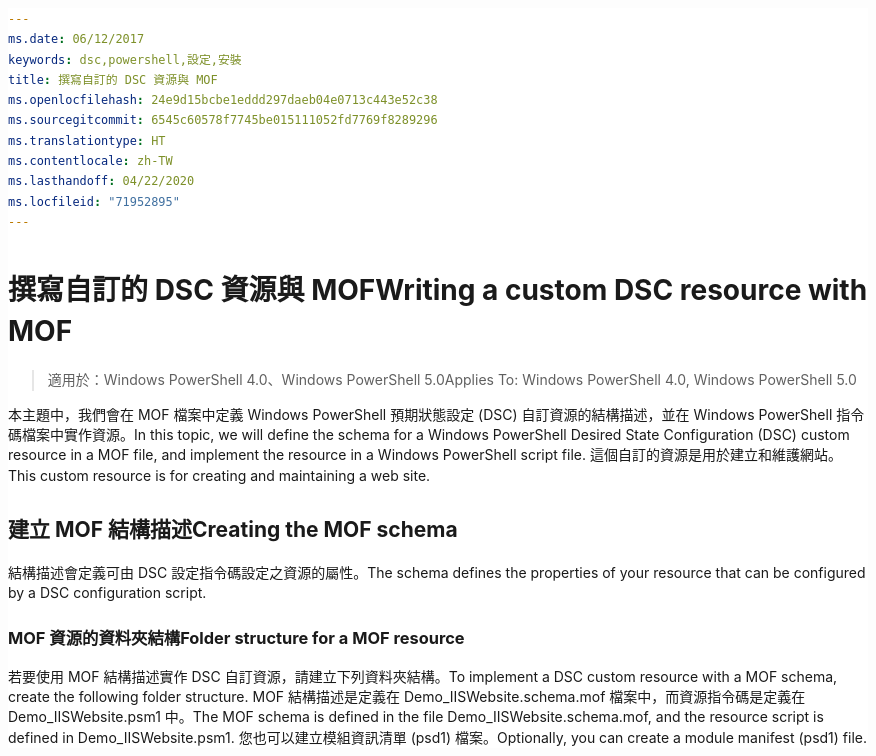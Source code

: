 ```yaml
---
ms.date: 06/12/2017
keywords: dsc,powershell,設定,安裝
title: 撰寫自訂的 DSC 資源與 MOF
ms.openlocfilehash: 24e9d15bcbe1eddd297daeb04e0713c443e52c38
ms.sourcegitcommit: 6545c60578f7745be015111052fd7769f8289296
ms.translationtype: HT
ms.contentlocale: zh-TW
ms.lasthandoff: 04/22/2020
ms.locfileid: "71952895"
---
```

# <a name="writing-a-custom-dsc-resource-with-mof"></a><span data-ttu-id="317fb-103">撰寫自訂的 DSC 資源與 MOF</span><span class="sxs-lookup"><span data-stu-id="317fb-103">Writing a custom DSC resource with MOF</span></span>

> <span data-ttu-id="317fb-104">適用於：Windows PowerShell 4.0、Windows PowerShell 5.0</span><span class="sxs-lookup"><span data-stu-id="317fb-104">Applies To: Windows PowerShell 4.0, Windows PowerShell 5.0</span></span>

<span data-ttu-id="317fb-105">本主題中，我們會在 MOF 檔案中定義 Windows PowerShell 預期狀態設定 (DSC) 自訂資源的結構描述，並在 Windows PowerShell 指令碼檔案中實作資源。</span><span class="sxs-lookup"><span data-stu-id="317fb-105">In this topic, we will define the schema for a Windows PowerShell Desired State Configuration (DSC) custom resource in a MOF file, and implement the resource in a Windows PowerShell script file.</span></span> <span data-ttu-id="317fb-106">這個自訂的資源是用於建立和維護網站。</span><span class="sxs-lookup"><span data-stu-id="317fb-106">This custom resource is for creating and maintaining a web site.</span></span>

## <a name="creating-the-mof-schema"></a><span data-ttu-id="317fb-107">建立 MOF 結構描述</span><span class="sxs-lookup"><span data-stu-id="317fb-107">Creating the MOF schema</span></span>

<span data-ttu-id="317fb-108">結構描述會定義可由 DSC 設定指令碼設定之資源的屬性。</span><span class="sxs-lookup"><span data-stu-id="317fb-108">The schema defines the properties of your resource that can be configured by a DSC configuration script.</span></span>

### <a name="folder-structure-for-a-mof-resource"></a><span data-ttu-id="317fb-109">MOF 資源的資料夾結構</span><span class="sxs-lookup"><span data-stu-id="317fb-109">Folder structure for a MOF resource</span></span>

<span data-ttu-id="317fb-110">若要使用 MOF 結構描述實作 DSC 自訂資源，請建立下列資料夾結構。</span><span class="sxs-lookup"><span data-stu-id="317fb-110">To implement a DSC custom resource with a MOF schema, create the following folder structure.</span></span> <span data-ttu-id="317fb-111">MOF 結構描述是定義在 Demo_IISWebsite.schema.mof 檔案中，而資源指令碼是定義在 Demo_IISWebsite.psm1 中。</span><span class="sxs-lookup"><span data-stu-id="317fb-111">The MOF schema is defined in the file Demo_IISWebsite.schema.mof, and the resource script is defined in Demo_IISWebsite.psm1.</span></span> <span data-ttu-id="317fb-112">您也可以建立模組資訊清單 (psd1) 檔案。</span><span class="sxs-lookup"><span data-stu-id="317fb-112">Optionally, you can create a module manifest (psd1) file.</span></span>
